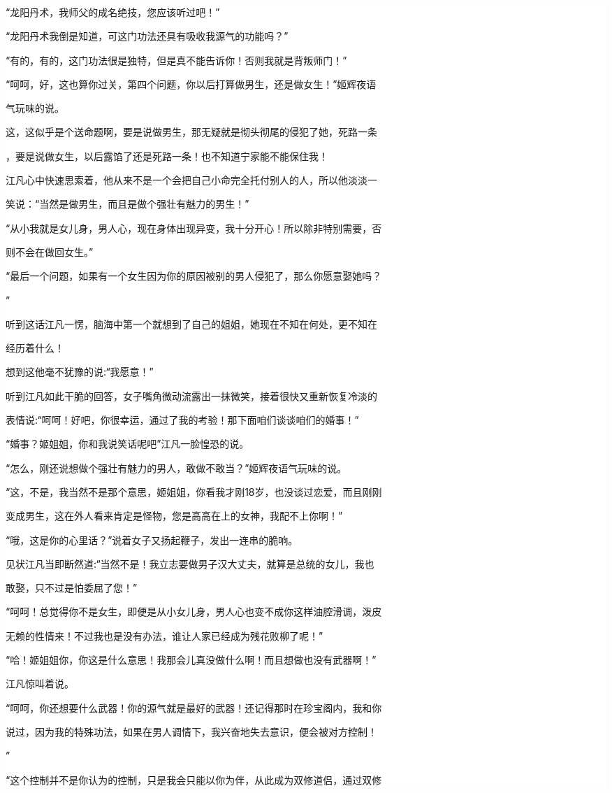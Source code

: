 “龙阳丹术，我师父的成名绝技，您应该听过吧！”

“龙阳丹术我倒是知道，可这门功法还具有吸收我源气的功能吗？”

“有的，有的，这门功法很是独特，但是真不能告诉你！否则我就是背叛师门！”

“呵呵，好，这也算你过关，第四个问题，你以后打算做男生，还是做女生！”姬辉夜语

气玩味的说。

这，这似乎是个送命题啊，要是说做男生，那无疑就是彻头彻尾的侵犯了她，死路一条

，要是说做女生，以后露馅了还是死路一条！也不知道宁家能不能保住我！

江凡心中快速思索着，他从来不是一个会把自己小命完全托付别人的人，所以他淡淡一

笑说：“当然是做男生，而且是做个强壮有魅力的男生！”

“从小我就是女儿身，男人心，现在身体出现异变，我十分开心！所以除非特别需要，否

则不会在做回女生。”

“最后一个问题，如果有一个女生因为你的原因被别的男人侵犯了，那么你愿意娶她吗？

”

听到这话江凡一愣，脑海中第一个就想到了自己的姐姐，她现在不知在何处，更不知在

经历着什么！

想到这他毫不犹豫的说:“我愿意！”

听到江凡如此干脆的回答，女子嘴角微动流露出一抹微笑，接着很快又重新恢复冷淡的

表情说:“呵呵！好吧，你很幸运，通过了我的考验！那下面咱们谈谈咱们的婚事！”

“婚事？姬姐姐，你和我说笑话呢吧”江凡一脸惶恐的说。

“怎么，刚还说想做个强壮有魅力的男人，敢做不敢当？”姬辉夜语气玩味的说。

“这，不是，我当然不是那个意思，姬姐姐，你看我才刚18岁，也没谈过恋爱，而且刚刚

变成男生，这在外人看来肯定是怪物，您是高高在上的女神，我配不上你啊！”

“哦，这是你的心里话？”说着女子又扬起鞭子，发出一连串的脆响。

见状江凡当即断然道:“当然不是！我立志要做男子汉大丈夫，就算是总统的女儿，我也

敢娶，只不过是怕委屈了您！”

“呵呵！总觉得你不是女生，即便是从小女儿身，男人心也变不成你这样油腔滑调，泼皮

无赖的性情来！不过我也是没有办法，谁让人家已经成为残花败柳了呢！”

“哈！姬姐姐你，你这是什么意思！我那会儿真没做什么啊！而且想做也没有武器啊！”

江凡惊叫着说。

“呵呵，你还想要什么武器！你的源气就是最好的武器！还记得那时在珍宝阁内，我和你

说过，因为我的特殊功法，如果在男人调情下，我兴奋地失去意识，便会被对方控制！

”

“这个控制并不是你认为的控制，只是我会只能以你为伴，从此成为双修道侣，通过双修
